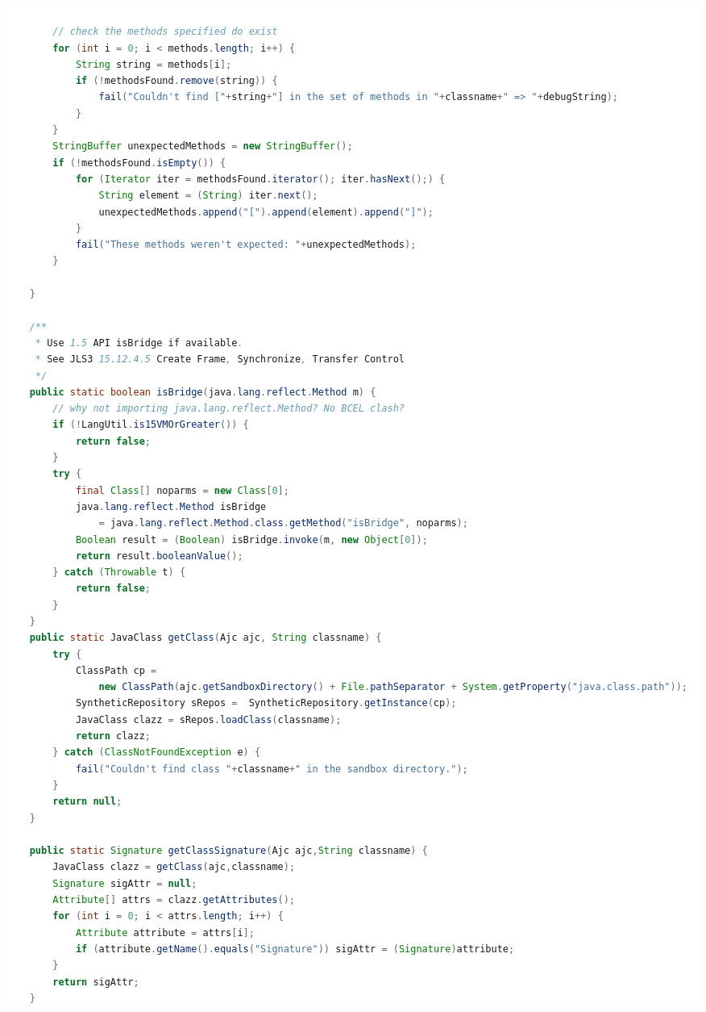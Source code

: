 ```java
		
		// check the methods specified do exist
		for (int i = 0; i < methods.length; i++) {
			String string = methods[i];
			if (!methodsFound.remove(string)) {
				fail("Couldn't find ["+string+"] in the set of methods in "+classname+" => "+debugString);
			}
		}
		StringBuffer unexpectedMethods = new StringBuffer();
		if (!methodsFound.isEmpty()) {
			for (Iterator iter = methodsFound.iterator(); iter.hasNext();) {
				String element = (String) iter.next();
				unexpectedMethods.append("[").append(element).append("]");
			}
			fail("These methods weren't expected: "+unexpectedMethods);
		}
		
	}
    
    /**
     * Use 1.5 API isBridge if available.
     * See JLS3 15.12.4.5 Create Frame, Synchronize, Transfer Control
     */
	public static boolean isBridge(java.lang.reflect.Method m) {
        // why not importing java.lang.reflect.Method? No BCEL clash?
        if (!LangUtil.is15VMOrGreater()) {
            return false;
        }
        try {
            final Class[] noparms = new Class[0];
            java.lang.reflect.Method isBridge 
                = java.lang.reflect.Method.class.getMethod("isBridge", noparms);
            Boolean result = (Boolean) isBridge.invoke(m, new Object[0]);
            return result.booleanValue();
        } catch (Throwable t) {
            return false;
        }
    }
	public static JavaClass getClass(Ajc ajc, String classname) {
		try {
			ClassPath cp = 
				new ClassPath(ajc.getSandboxDirectory() + File.pathSeparator + System.getProperty("java.class.path"));
		    SyntheticRepository sRepos =  SyntheticRepository.getInstance(cp);
			JavaClass clazz = sRepos.loadClass(classname);
			return clazz;
		} catch (ClassNotFoundException e) {
			fail("Couldn't find class "+classname+" in the sandbox directory.");
		}
		return null;
	}
	
	public static Signature getClassSignature(Ajc ajc,String classname) {
	    JavaClass clazz = getClass(ajc,classname);
		Signature sigAttr = null;
		Attribute[] attrs = clazz.getAttributes();
		for (int i = 0; i < attrs.length; i++) {
			Attribute attribute = attrs[i];
			if (attribute.getName().equals("Signature")) sigAttr = (Signature)attribute;
		}
		return sigAttr;
	}
```